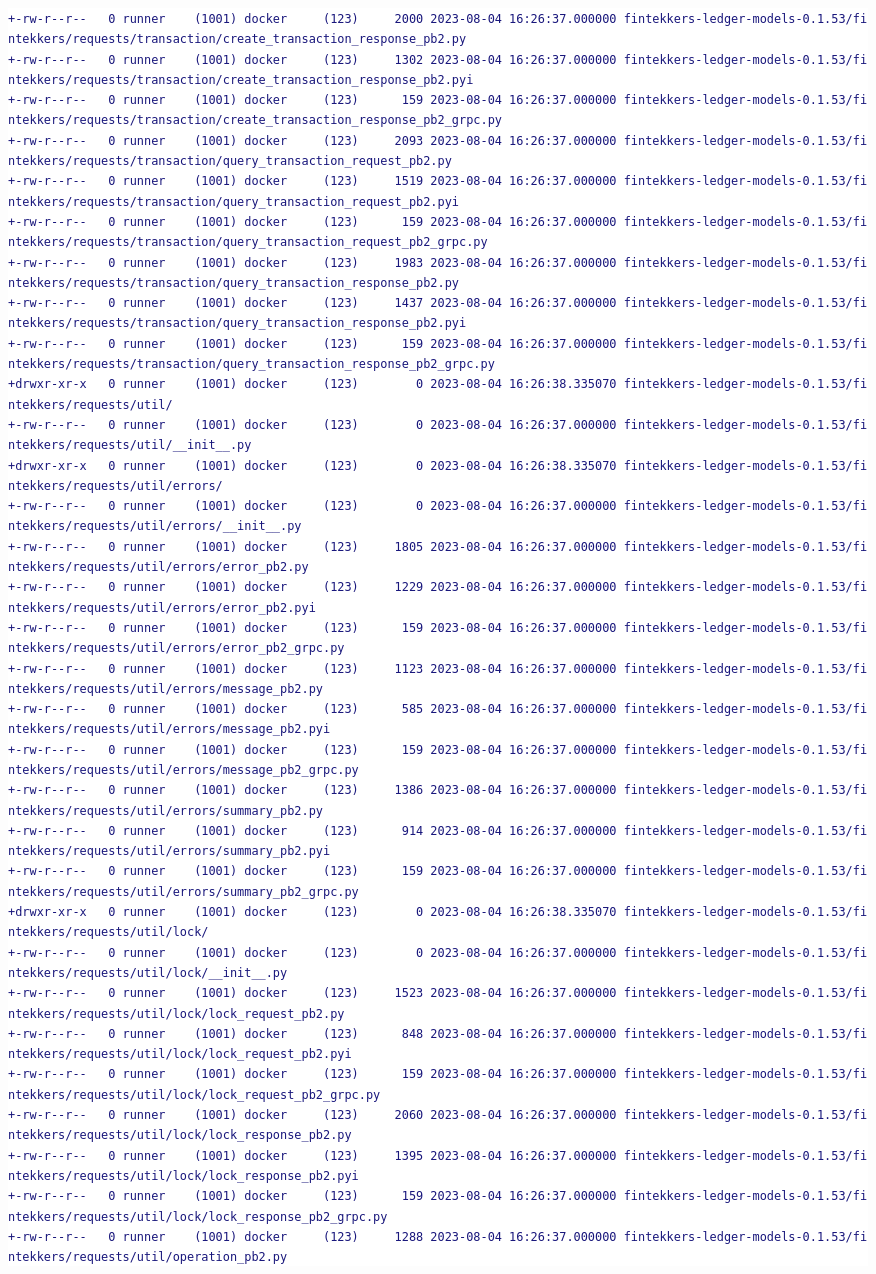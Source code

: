 ```diff
+-rw-r--r--   0 runner    (1001) docker     (123)     2000 2023-08-04 16:26:37.000000 fintekkers-ledger-models-0.1.53/fintekkers/requests/transaction/create_transaction_response_pb2.py
+-rw-r--r--   0 runner    (1001) docker     (123)     1302 2023-08-04 16:26:37.000000 fintekkers-ledger-models-0.1.53/fintekkers/requests/transaction/create_transaction_response_pb2.pyi
+-rw-r--r--   0 runner    (1001) docker     (123)      159 2023-08-04 16:26:37.000000 fintekkers-ledger-models-0.1.53/fintekkers/requests/transaction/create_transaction_response_pb2_grpc.py
+-rw-r--r--   0 runner    (1001) docker     (123)     2093 2023-08-04 16:26:37.000000 fintekkers-ledger-models-0.1.53/fintekkers/requests/transaction/query_transaction_request_pb2.py
+-rw-r--r--   0 runner    (1001) docker     (123)     1519 2023-08-04 16:26:37.000000 fintekkers-ledger-models-0.1.53/fintekkers/requests/transaction/query_transaction_request_pb2.pyi
+-rw-r--r--   0 runner    (1001) docker     (123)      159 2023-08-04 16:26:37.000000 fintekkers-ledger-models-0.1.53/fintekkers/requests/transaction/query_transaction_request_pb2_grpc.py
+-rw-r--r--   0 runner    (1001) docker     (123)     1983 2023-08-04 16:26:37.000000 fintekkers-ledger-models-0.1.53/fintekkers/requests/transaction/query_transaction_response_pb2.py
+-rw-r--r--   0 runner    (1001) docker     (123)     1437 2023-08-04 16:26:37.000000 fintekkers-ledger-models-0.1.53/fintekkers/requests/transaction/query_transaction_response_pb2.pyi
+-rw-r--r--   0 runner    (1001) docker     (123)      159 2023-08-04 16:26:37.000000 fintekkers-ledger-models-0.1.53/fintekkers/requests/transaction/query_transaction_response_pb2_grpc.py
+drwxr-xr-x   0 runner    (1001) docker     (123)        0 2023-08-04 16:26:38.335070 fintekkers-ledger-models-0.1.53/fintekkers/requests/util/
+-rw-r--r--   0 runner    (1001) docker     (123)        0 2023-08-04 16:26:37.000000 fintekkers-ledger-models-0.1.53/fintekkers/requests/util/__init__.py
+drwxr-xr-x   0 runner    (1001) docker     (123)        0 2023-08-04 16:26:38.335070 fintekkers-ledger-models-0.1.53/fintekkers/requests/util/errors/
+-rw-r--r--   0 runner    (1001) docker     (123)        0 2023-08-04 16:26:37.000000 fintekkers-ledger-models-0.1.53/fintekkers/requests/util/errors/__init__.py
+-rw-r--r--   0 runner    (1001) docker     (123)     1805 2023-08-04 16:26:37.000000 fintekkers-ledger-models-0.1.53/fintekkers/requests/util/errors/error_pb2.py
+-rw-r--r--   0 runner    (1001) docker     (123)     1229 2023-08-04 16:26:37.000000 fintekkers-ledger-models-0.1.53/fintekkers/requests/util/errors/error_pb2.pyi
+-rw-r--r--   0 runner    (1001) docker     (123)      159 2023-08-04 16:26:37.000000 fintekkers-ledger-models-0.1.53/fintekkers/requests/util/errors/error_pb2_grpc.py
+-rw-r--r--   0 runner    (1001) docker     (123)     1123 2023-08-04 16:26:37.000000 fintekkers-ledger-models-0.1.53/fintekkers/requests/util/errors/message_pb2.py
+-rw-r--r--   0 runner    (1001) docker     (123)      585 2023-08-04 16:26:37.000000 fintekkers-ledger-models-0.1.53/fintekkers/requests/util/errors/message_pb2.pyi
+-rw-r--r--   0 runner    (1001) docker     (123)      159 2023-08-04 16:26:37.000000 fintekkers-ledger-models-0.1.53/fintekkers/requests/util/errors/message_pb2_grpc.py
+-rw-r--r--   0 runner    (1001) docker     (123)     1386 2023-08-04 16:26:37.000000 fintekkers-ledger-models-0.1.53/fintekkers/requests/util/errors/summary_pb2.py
+-rw-r--r--   0 runner    (1001) docker     (123)      914 2023-08-04 16:26:37.000000 fintekkers-ledger-models-0.1.53/fintekkers/requests/util/errors/summary_pb2.pyi
+-rw-r--r--   0 runner    (1001) docker     (123)      159 2023-08-04 16:26:37.000000 fintekkers-ledger-models-0.1.53/fintekkers/requests/util/errors/summary_pb2_grpc.py
+drwxr-xr-x   0 runner    (1001) docker     (123)        0 2023-08-04 16:26:38.335070 fintekkers-ledger-models-0.1.53/fintekkers/requests/util/lock/
+-rw-r--r--   0 runner    (1001) docker     (123)        0 2023-08-04 16:26:37.000000 fintekkers-ledger-models-0.1.53/fintekkers/requests/util/lock/__init__.py
+-rw-r--r--   0 runner    (1001) docker     (123)     1523 2023-08-04 16:26:37.000000 fintekkers-ledger-models-0.1.53/fintekkers/requests/util/lock/lock_request_pb2.py
+-rw-r--r--   0 runner    (1001) docker     (123)      848 2023-08-04 16:26:37.000000 fintekkers-ledger-models-0.1.53/fintekkers/requests/util/lock/lock_request_pb2.pyi
+-rw-r--r--   0 runner    (1001) docker     (123)      159 2023-08-04 16:26:37.000000 fintekkers-ledger-models-0.1.53/fintekkers/requests/util/lock/lock_request_pb2_grpc.py
+-rw-r--r--   0 runner    (1001) docker     (123)     2060 2023-08-04 16:26:37.000000 fintekkers-ledger-models-0.1.53/fintekkers/requests/util/lock/lock_response_pb2.py
+-rw-r--r--   0 runner    (1001) docker     (123)     1395 2023-08-04 16:26:37.000000 fintekkers-ledger-models-0.1.53/fintekkers/requests/util/lock/lock_response_pb2.pyi
+-rw-r--r--   0 runner    (1001) docker     (123)      159 2023-08-04 16:26:37.000000 fintekkers-ledger-models-0.1.53/fintekkers/requests/util/lock/lock_response_pb2_grpc.py
+-rw-r--r--   0 runner    (1001) docker     (123)     1288 2023-08-04 16:26:37.000000 fintekkers-ledger-models-0.1.53/fintekkers/requests/util/operation_pb2.py
